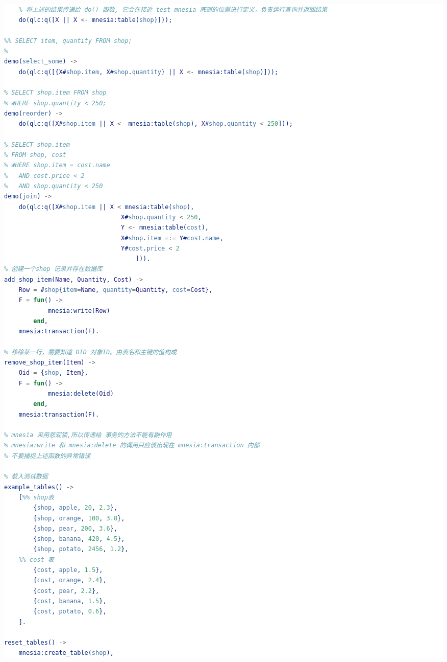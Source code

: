 ```erlang
	% 将上述的结果传递给 do() 函数, 它会在接近 test_mnesia 底部的位置进行定义，负责运行查询并返回结果
	do(qlc:q([X || X <- mnesia:table(shop)]));

%% SELECT item, quantity FROM shop;
% 
demo(select_some) ->
	do(qlc:q([{X#shop.item, X#shop.quantity} || X <- mnesia:table(shop)]));

% SELECT shop.item FROM shop
% WHERE shop.quantity < 250;
demo(reorder) ->
	do(qlc:q([X#shop.item || X <- mnesia:table(shop), X#shop.quantity < 250]));

% SELECT shop.item
% FROM shop, cost
% WHERE shop.item = cost.name
% 	AND cost.price < 2
%	AND shop.quantity < 250
demo(join) -> 
	do(qlc:q([X#shop.item || X < mnesia:table(shop),
								X#shop.quantity < 250,
								Y <- mnesia:table(cost),
								X#shop.item =:= Y#cost.name,
								Y#cost.price < 2
									])).
% 创建一个shop 记录并存在数据库
add_shop_item(Name, Quantity, Cost) ->
	Row = #shop{item=Name, quantity=Quantity, cost=Cost},
	F = fun() ->
			mnesia:write(Row)
		end,
	mnesia:transaction(F).

% 移除某一行，需要知道 OID 对象ID。由表名和主键的值构成
remove_shop_item(Item) ->
	Oid = {shop, Item},
	F = fun() ->
			mnesia:delete(Oid)
		end,
	mnesia:transaction(F).

% mnesia 采用悲观锁,所以传递给 事务的方法不能有副作用
% mnesia:write 和 mnesia:delete 的调用只应该出现在 mnesia:transaction 内部
% 不要捕捉上述函数的异常错误

% 载入测试数据
example_tables() ->
	[%% shop表
		{shop, apple, 20, 2.3},
		{shop, orange, 100, 3.8},
		{shop, pear, 200, 3.6},
		{shop, banana, 420, 4.5},
		{shop, potato, 2456, 1.2},
	%% cost 表
		{cost, apple, 1.5},
		{cost, orange, 2.4},
		{cost, pear, 2.2},
		{cost, banana, 1.5},
		{cost, potato, 0.6},
	].

reset_tables() ->
	mnesia:create_table(shop),
```
